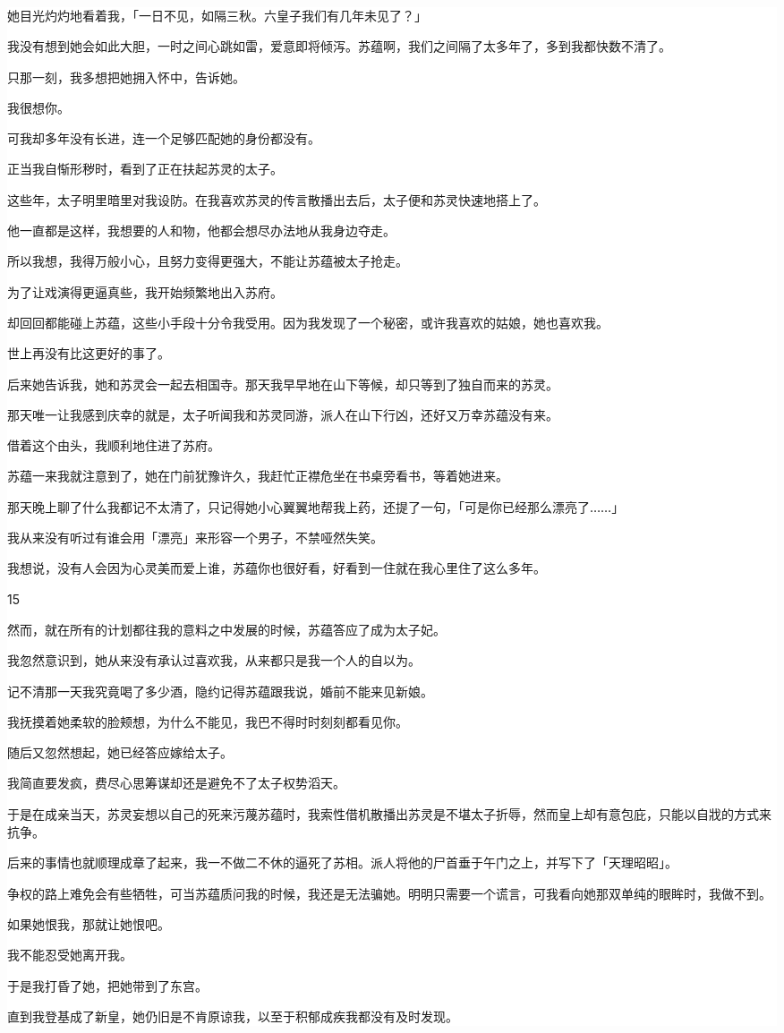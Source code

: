 她目光灼灼地看着我，「一日不见，如隔三秋。六皇子我们有几年未见了？」

我没有想到她会如此大胆，一时之间心跳如雷，爱意即将倾泻。苏蕴啊，我们之间隔了太多年了，多到我都快数不清了。

只那一刻，我多想把她拥入怀中，告诉她。

我很想你。

可我却多年没有长进，连一个足够匹配她的身份都没有。

正当我自惭形秽时，看到了正在扶起苏灵的太子。

这些年，太子明里暗里对我设防。在我喜欢苏灵的传言散播出去后，太子便和苏灵快速地搭上了。

他一直都是这样，我想要的人和物，他都会想尽办法地从我身边夺走。

所以我想，我得万般小心，且努力变得更强大，不能让苏蕴被太子抢走。

为了让戏演得更逼真些，我开始频繁地出入苏府。

却回回都能碰上苏蕴，这些小手段十分令我受用。因为我发现了一个秘密，或许我喜欢的姑娘，她也喜欢我。

世上再没有比这更好的事了。

后来她告诉我，她和苏灵会一起去相国寺。那天我早早地在山下等候，却只等到了独自而来的苏灵。

那天唯一让我感到庆幸的就是，太子听闻我和苏灵同游，派人在山下行凶，还好又万幸苏蕴没有来。

借着这个由头，我顺利地住进了苏府。

苏蕴一来我就注意到了，她在门前犹豫许久，我赶忙正襟危坐在书桌旁看书，等着她进来。

那天晚上聊了什么我都记不太清了，只记得她小心翼翼地帮我上药，还提了一句，「可是你已经那么漂亮了……」

我从来没有听过有谁会用「漂亮」来形容一个男子，不禁哑然失笑。

我想说，没有人会因为心灵美而爱上谁，苏蕴你也很好看，好看到一住就在我心里住了这么多年。

15

然而，就在所有的计划都往我的意料之中发展的时候，苏蕴答应了成为太子妃。

我忽然意识到，她从来没有承认过喜欢我，从来都只是我一个人的自以为。

记不清那一天我究竟喝了多少酒，隐约记得苏蕴跟我说，婚前不能来见新娘。

我抚摸着她柔软的脸颊想，为什么不能见，我巴不得时时刻刻都看见你。

随后又忽然想起，她已经答应嫁给太子。

我简直要发疯，费尽心思筹谋却还是避免不了太子权势滔天。

于是在成亲当天，苏灵妄想以自己的死来污蔑苏蕴时，我索性借机散播出苏灵是不堪太子折辱，然而皇上却有意包庇，只能以自戕的方式来抗争。

后来的事情也就顺理成章了起来，我一不做二不休的逼死了苏相。派人将他的尸首垂于午门之上，并写下了「天理昭昭」。

争权的路上难免会有些牺牲，可当苏蕴质问我的时候，我还是无法骗她。明明只需要一个谎言，可我看向她那双单纯的眼眸时，我做不到。

如果她恨我，那就让她恨吧。

我不能忍受她离开我。

于是我打昏了她，把她带到了东宫。

直到我登基成了新皇，她仍旧是不肯原谅我，以至于积郁成疾我都没有及时发现。
